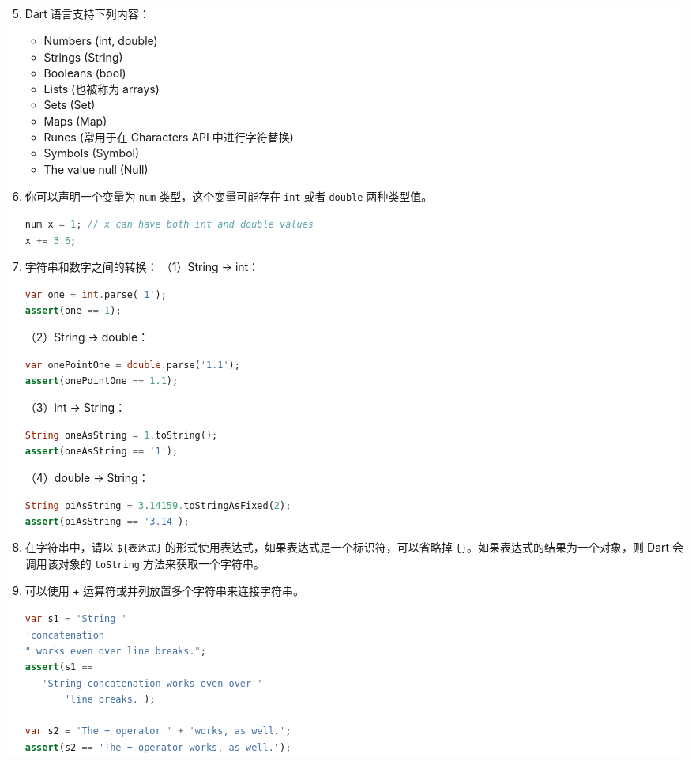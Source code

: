 5. Dart 语言支持下列内容：

   - Numbers (int, double)
   - Strings (String)
   - Booleans (bool)
   - Lists (也被称为 arrays)
   - Sets (Set)
   - Maps (Map)
   - Runes (常用于在 Characters API 中进行字符替换)
   - Symbols (Symbol)
   - The value null (Null)

6. 你可以声明一个变量为 `num` 类型，这个变量可能存在 `int` 或者 `double` 两种类型值。

   ```dart
   num x = 1; // x can have both int and double values
   x += 3.6;
   ```

7. 字符串和数字之间的转换：
   （1）String -> int：

   ```dart
   var one = int.parse('1');
   assert(one == 1);
   ```

   （2）String -> double：

   ```dart
   var onePointOne = double.parse('1.1');
   assert(onePointOne == 1.1);
   ```

   （3）int -> String：

   ```dart
   String oneAsString = 1.toString();
   assert(oneAsString == '1');
   ```

   （4）double -> String：

   ```dart
   String piAsString = 3.14159.toStringAsFixed(2);
   assert(piAsString == '3.14');
   ```

8. 在字符串中，请以 `${表达式}` 的形式使用表达式，如果表达式是一个标识符，可以省略掉 `{}`。如果表达式的结果为一个对象，则 Dart 会调用该对象的 `toString` 方法来获取一个字符串。

9. 可以使用 + 运算符或并列放置多个字符串来连接字符串。

   ```dart
   var s1 = 'String '
   'concatenation'
   " works even over line breaks.";
   assert(s1 ==
      'String concatenation works even over '
          'line breaks.');

   var s2 = 'The + operator ' + 'works, as well.';
   assert(s2 == 'The + operator works, as well.');
   ```
